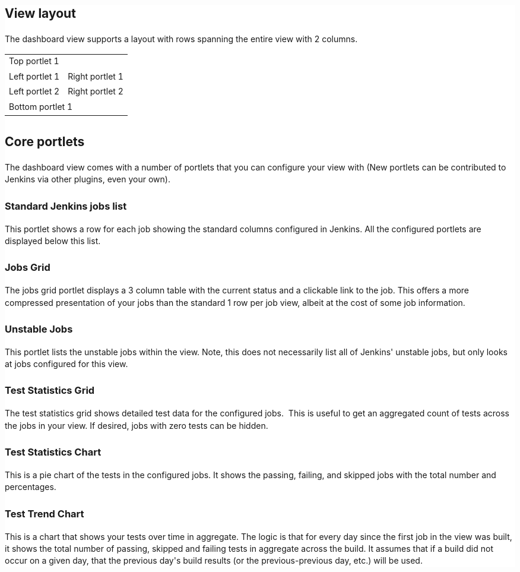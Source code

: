 ## View layout

The dashboard view supports a layout with rows spanning the entire view with 2
columns.

<table>
<tr><td colspan="2">Top portlet 1</td></tr>
<tr><td>Left portlet 1</td><td>Right portlet 1</td>
<tr><td>Left portlet 2</td><td>Right portlet 2</td>
<tr><td colspan="2">Bottom portlet 1</td></tr>
</table>

## Core portlets

The dashboard view comes with a number of portlets that you can configure your
view with (New portlets can be contributed to Jenkins via other plugins, even
your own).

### Standard Jenkins jobs list

This portlet shows a row for each job showing the standard columns
configured in Jenkins. All the configured portlets are displayed below
this list.

### Jobs Grid

The jobs grid portlet displays a 3 column table with the current status and a
clickable link to the job. This offers a more compressed presentation of your
jobs than the standard 1 row per job view, albeit at the cost of some job
information.

### Unstable Jobs

This portlet lists the unstable jobs within the view. Note, this does not
necessarily list all of Jenkins' unstable jobs, but only looks at jobs
configured for this view.

### Test Statistics Grid

The test statistics grid shows detailed test data for the configured jobs. 
This is useful to get an aggregated count of tests across the jobs in your
view. If desired, jobs with zero tests can be hidden.

### Test Statistics Chart

This is a pie chart of the tests in the configured jobs. It shows the passing,
failing, and skipped jobs with the total number and percentages.

### Test Trend Chart

This is a chart that shows your tests over time in aggregate. The logic is that
for every day since the first job in the view was built, it shows the total
number of passing, skipped and failing tests in aggregate across the build. It
assumes that if a build did not occur on a given day, that the previous day's
build results (or the previous-previous day, etc.) will be used.

